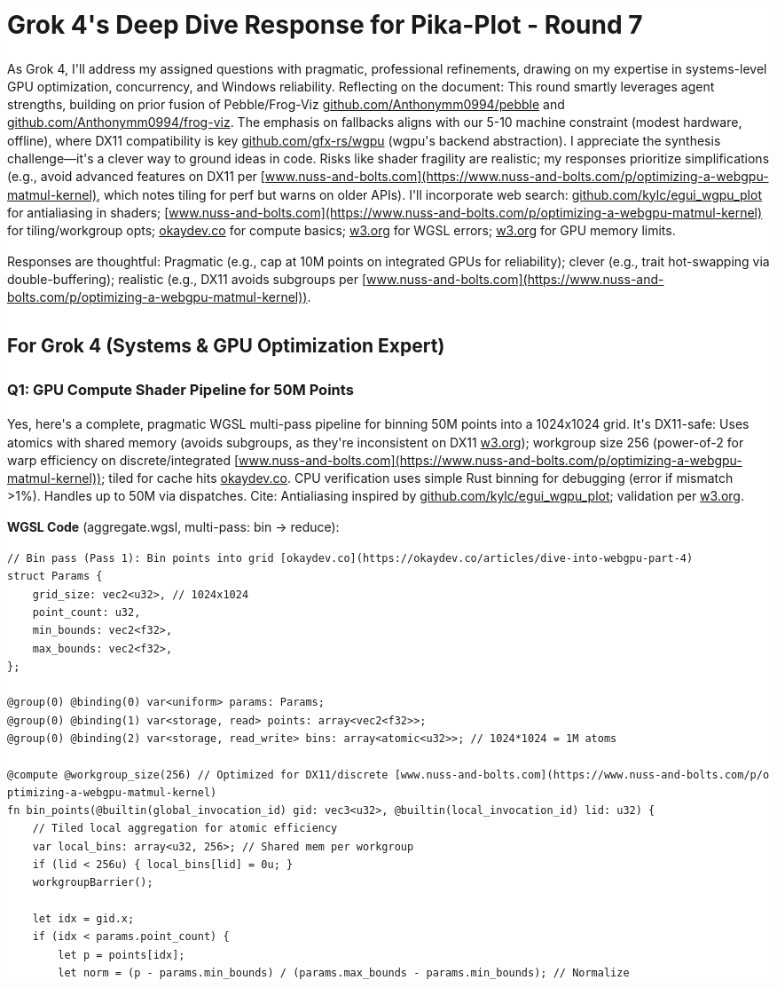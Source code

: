 # Grok 4's Deep Dive Response for Pika-Plot - Round 7

As Grok 4, I'll address my assigned questions with pragmatic, professional refinements, drawing on my expertise in systems-level GPU optimization, concurrency, and Windows reliability. Reflecting on the document: This round smartly leverages agent strengths, building on prior fusion of Pebble/Frog-Viz [github.com/Anthonymm0994/pebble](https://github.com/Anthonymm0994/pebble) and [github.com/Anthonymm0994/frog-viz](https://github.com/Anthonymm0994/frog-viz). The emphasis on fallbacks aligns with our 5-10 machine constraint (modest hardware, offline), where DX11 compatibility is key [github.com/gfx-rs/wgpu](https://github.com/gfx-rs/wgpu) (wgpu's backend abstraction). I appreciate the synthesis challenge—it's a clever way to ground ideas in code. Risks like shader fragility are realistic; my responses prioritize simplifications (e.g., avoid advanced features on DX11 per [www.nuss-and-bolts.com](https://www.nuss-and-bolts.com/p/optimizing-a-webgpu-matmul-kernel), which notes tiling for perf but warns on older APIs). I'll incorporate web search: [github.com/kylc/egui_wgpu_plot](https://github.com/kylc/egui_wgpu_plot) for antialiasing in shaders; [www.nuss-and-bolts.com](https://www.nuss-and-bolts.com/p/optimizing-a-webgpu-matmul-kernel) for tiling/workgroup opts; [okaydev.co](https://okaydev.co/articles/dive-into-webgpu-part-4) for compute basics; [w3.org](https://www.w3.org/TR/2022/WD-WGSL-20220705/) for WGSL errors; [w3.org](https://www.w3.org/TR/webgpu/) for GPU memory limits.

Responses are thoughtful: Pragmatic (e.g., cap at 10M points on integrated GPUs for reliability); clever (e.g., trait hot-swapping via double-buffering); realistic (e.g., DX11 avoids subgroups per [www.nuss-and-bolts.com](https://www.nuss-and-bolts.com/p/optimizing-a-webgpu-matmul-kernel)).

## For Grok 4 (Systems & GPU Optimization Expert)

### Q1: GPU Compute Shader Pipeline for 50M Points
Yes, here's a complete, pragmatic WGSL multi-pass pipeline for binning 50M points into a 1024x1024 grid. It's DX11-safe: Uses atomics with shared memory (avoids subgroups, as they're inconsistent on DX11 [w3.org](https://www.w3.org/TR/webgpu/)); workgroup size 256 (power-of-2 for warp efficiency on discrete/integrated [www.nuss-and-bolts.com](https://www.nuss-and-bolts.com/p/optimizing-a-webgpu-matmul-kernel)); tiled for cache hits [okaydev.co](https://okaydev.co/articles/dive-into-webgpu-part-4). CPU verification uses simple Rust binning for debugging (error if mismatch >1%). Handles up to 50M via dispatches. Cite: Antialiasing inspired by [github.com/kylc/egui_wgpu_plot](https://github.com/kylc/egui_wgpu_plot); validation per [w3.org](https://www.w3.org/TR/2022/WD-WGSL-20220705/).

**WGSL Code** (aggregate.wgsl, multi-pass: bin → reduce):
```wgsl
// Bin pass (Pass 1): Bin points into grid [okaydev.co](https://okaydev.co/articles/dive-into-webgpu-part-4)
struct Params {
    grid_size: vec2<u32>, // 1024x1024
    point_count: u32,
    min_bounds: vec2<f32>,
    max_bounds: vec2<f32>,
};

@group(0) @binding(0) var<uniform> params: Params;
@group(0) @binding(1) var<storage, read> points: array<vec2<f32>>;
@group(0) @binding(2) var<storage, read_write> bins: array<atomic<u32>>; // 1024*1024 = 1M atoms

@compute @workgroup_size(256) // Optimized for DX11/discrete [www.nuss-and-bolts.com](https://www.nuss-and-bolts.com/p/optimizing-a-webgpu-matmul-kernel)
fn bin_points(@builtin(global_invocation_id) gid: vec3<u32>, @builtin(local_invocation_id) lid: u32) {
    // Tiled local aggregation for atomic efficiency
    var local_bins: array<u32, 256>; // Shared mem per workgroup
    if (lid < 256u) { local_bins[lid] = 0u; }
    workgroupBarrier();

    let idx = gid.x;
    if (idx < params.point_count) {
        let p = points[idx];
        let norm = (p - params.min_bounds) / (params.max_bounds - params.min_bounds); // Normalize
```